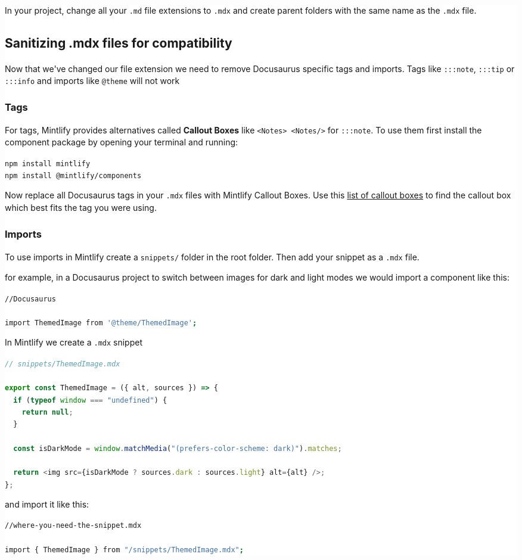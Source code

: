 In your project, change all your `.md` file extensions to `.mdx` and create parent folders with the same name as the `.mdx` file.

## Sanitizing .mdx files for compatibility

Now that we've changed our file extension we need to remove Docusaurus specific tags and imports. Tags like `:::note`, `:::tip` or `:::info` and imports like `@theme` will not work

### Tags

For tags, Mintlify provides alternatives called **Callout Boxes** like `<Notes> <Notes/>` for `:::note`. To use them first install the component package by opening your terminal and running:

```bash
npm install mintlify
npm install @mintlify/components
```

Now replace all Docusaurus tags in your `.mdx` files with Mintlify Callout Boxes. Use this [list of callout boxes](https://mintlify.com/docs/content/components/callouts) to find the callout box which best fits the tag you were using.

### Imports

To use imports in Mintlify create a `snippets/` folder in the root folder. Then add your snippet as a `.mdx` file.

for example, in a Docusaurus project to switch between images for dark and light modes we would import a component like this:

```bash
//Docusaurus

import ThemedImage from '@theme/ThemedImage';

```

In Mintlify we create a `.mdx` snippet

```javascript
// snippets/ThemedImage.mdx

export const ThemedImage = ({ alt, sources }) => {
  if (typeof window === "undefined") {
    return null;
  }

  const isDarkMode = window.matchMedia("(prefers-color-scheme: dark)").matches;

  return <img src={isDarkMode ? sources.dark : sources.light} alt={alt} />;
};
```

and import it like this:

```bash
//where-you-need-the-snippet.mdx

import { ThemedImage } from "/snippets/ThemedImage.mdx";

```

